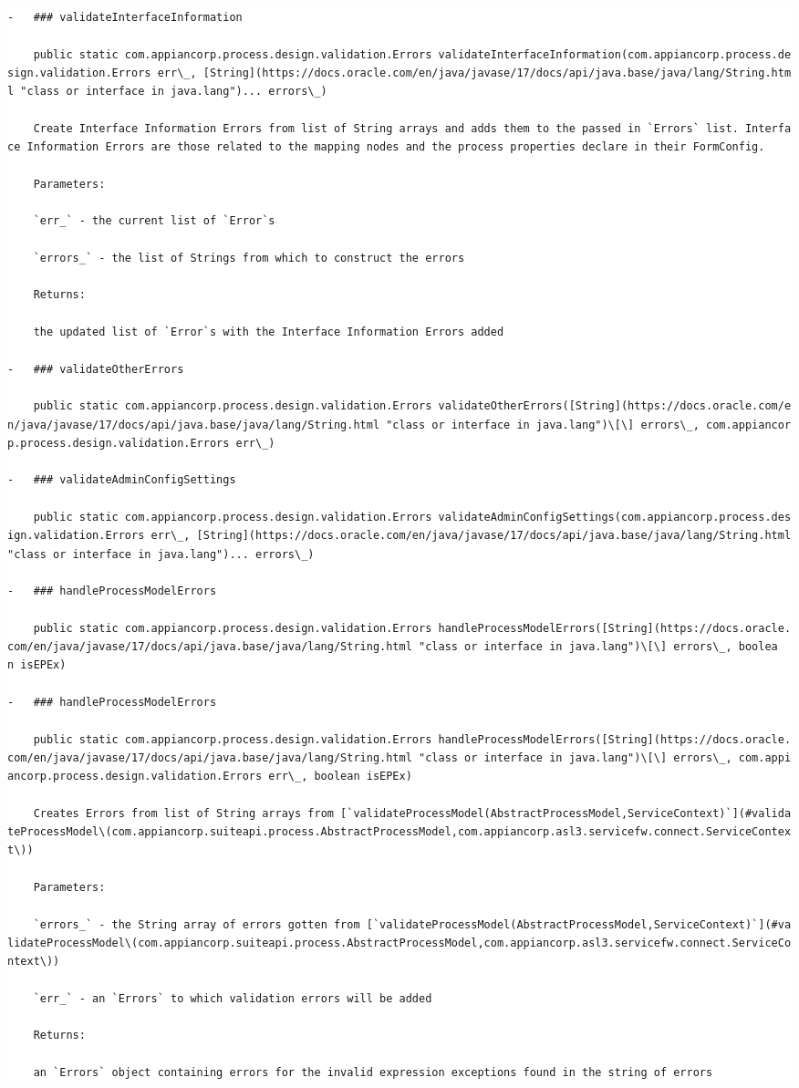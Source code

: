     -   ### validateInterfaceInformation

        public static com.appiancorp.process.design.validation.Errors validateInterfaceInformation(com.appiancorp.process.design.validation.Errors err\_, [String](https://docs.oracle.com/en/java/javase/17/docs/api/java.base/java/lang/String.html "class or interface in java.lang")... errors\_)

        Create Interface Information Errors from list of String arrays and adds them to the passed in `Errors` list. Interface Information Errors are those related to the mapping nodes and the process properties declare in their FormConfig.

        Parameters:

        `err_` - the current list of `Error`s

        `errors_` - the list of Strings from which to construct the errors

        Returns:

        the updated list of `Error`s with the Interface Information Errors added

    -   ### validateOtherErrors

        public static com.appiancorp.process.design.validation.Errors validateOtherErrors([String](https://docs.oracle.com/en/java/javase/17/docs/api/java.base/java/lang/String.html "class or interface in java.lang")\[\] errors\_, com.appiancorp.process.design.validation.Errors err\_)

    -   ### validateAdminConfigSettings

        public static com.appiancorp.process.design.validation.Errors validateAdminConfigSettings(com.appiancorp.process.design.validation.Errors err\_, [String](https://docs.oracle.com/en/java/javase/17/docs/api/java.base/java/lang/String.html "class or interface in java.lang")... errors\_)

    -   ### handleProcessModelErrors

        public static com.appiancorp.process.design.validation.Errors handleProcessModelErrors([String](https://docs.oracle.com/en/java/javase/17/docs/api/java.base/java/lang/String.html "class or interface in java.lang")\[\] errors\_, boolean isEPEx)

    -   ### handleProcessModelErrors

        public static com.appiancorp.process.design.validation.Errors handleProcessModelErrors([String](https://docs.oracle.com/en/java/javase/17/docs/api/java.base/java/lang/String.html "class or interface in java.lang")\[\] errors\_, com.appiancorp.process.design.validation.Errors err\_, boolean isEPEx)

        Creates Errors from list of String arrays from [`validateProcessModel(AbstractProcessModel,ServiceContext)`](#validateProcessModel\(com.appiancorp.suiteapi.process.AbstractProcessModel,com.appiancorp.asl3.servicefw.connect.ServiceContext\))

        Parameters:

        `errors_` - the String array of errors gotten from [`validateProcessModel(AbstractProcessModel,ServiceContext)`](#validateProcessModel\(com.appiancorp.suiteapi.process.AbstractProcessModel,com.appiancorp.asl3.servicefw.connect.ServiceContext\))

        `err_` - an `Errors` to which validation errors will be added

        Returns:

        an `Errors` object containing errors for the invalid expression exceptions found in the string of errors
